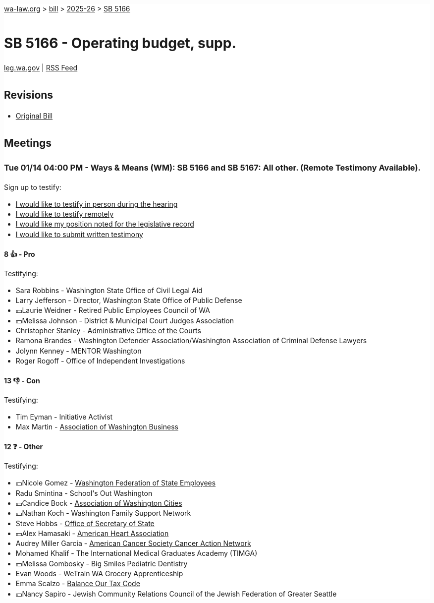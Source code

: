 [wa-law.org](/) > [bill](/bill/) > [2025-26](/bill/2025-26/) > [SB 5166](/bill/2025-26/sb/5166/)

# SB 5166 - Operating budget, supp.
[leg.wa.gov](https://app.leg.wa.gov/billsummary?BillNumber=5166&Year=2025&Initiative=false) | [RSS Feed](./rss.xml)

## Revisions
* [Original Bill](1/)

## Meetings
### Tue 01/14 04:00 PM - Ways & Means (WM): SB 5166 and SB 5167: All other. (Remote Testimony Available).
Sign up to testify:
* [I would like to testify in person during the hearing](https://app.leg.wa.gov/csi/Testifier/Add?chamber=House&mId=32414&aId=161369&caId=24618&tId=1)
* [I would like to testify remotely](https://app.leg.wa.gov/csi/Testifier/Add?chamber=House&mId=32414&aId=161369&caId=24618&tId=2)
* [I would like my position noted for the legislative record](https://app.leg.wa.gov/csi/Testifier/Add?chamber=House&mId=32414&aId=161369&caId=24618&tId=3)
* [I would like to submit written testimony](https://app.leg.wa.gov/csi/Testifier/Add?chamber=House&mId=32414&aId=161369&caId=24618&tId=4)

#### 8 👍 - Pro
Testifying:
* Sara Robbins - Washington State Office of Civil Legal Aid
* Larry Jefferson - Director, Washington State Office of Public Defense
* 💵Laurie Weidner - Retired Public Employees Council of WA
* 💵Melissa Johnson - District & Municipal Court Judges Association
* Christopher Stanley - [Administrative Office of the Courts](/org/administrative_office_of_the_courts/)
* Ramona Brandes - Washington Defender Association/Washington Association of Criminal Defense Lawyers
* Jolynn Kenney - MENTOR Washington
* Roger Rogoff - Office of Independent Investigations

#### 13 👎 - Con
Testifying:
* Tim Eyman - Initiative Activist
* Max Martin - [Association of Washington Business](/org/association_of_washington_business/)

#### 12 ❓ - Other
Testifying:
* 💵Nicole Gomez - [Washington Federation of State Employees](/org/washington_federation_of_state_employees/)
* Radu Smintina - School's Out Washington
* 💵Candice Bock - [Association of Washington Cities](/org/association_of_washington_cities/)
* 💵Nathan Koch - Washington Family Support Network
* Steve Hobbs - [Office of Secretary of State](/org/office_of_secretary_of_state/)
* 💵Alex Hamasaki - [American Heart Association](/org/american_heart_association/)
* Audrey Miller Garcia - [American Cancer Society Cancer Action Network](/org/american_cancer_society_cancer_action_network/)
* Mohamed Khalif - The International Medical Graduates Academy (TIMGA)
* 💵Melissa Gombosky - Big Smiles Pediatric Dentistry
* Evan Woods - WeTrain WA Grocery Apprenticeship
* Emma Scalzo - [Balance Our Tax Code](/org/balance_our_tax_code/)
* 💵Nancy Sapiro - Jewish Community Relations Council of the Jewish Federation of Greater Seattle

